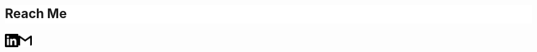 



## Reach Me
<a href="https://www.linkedin.com/in/krishnadas-a-64909a3a/">
  <img align="left" alt="LinkedIn" width="22px" src="https://github.com/krishnadaspalode/krishnadaspalode/blob/main/assets/lnkin.svg" />
</a>
<a href="mailto:krishna.palode@gmail.com">
  <img align="left" alt="Mail" width="22px" src="https://github.com/krishnadaspalode/krishnadaspalode/blob/main/assets/gmail.svg" />
</a>




